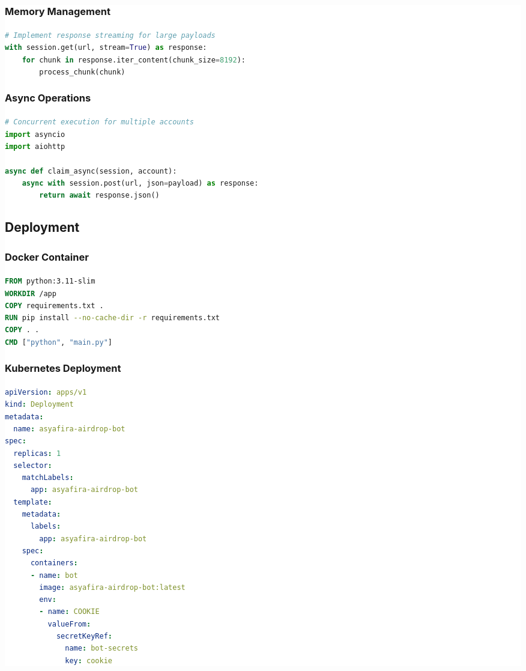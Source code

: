 ### Memory Management
```python
# Implement response streaming for large payloads
with session.get(url, stream=True) as response:
    for chunk in response.iter_content(chunk_size=8192):
        process_chunk(chunk)
```

### Async Operations
```python
# Concurrent execution for multiple accounts
import asyncio
import aiohttp

async def claim_async(session, account):
    async with session.post(url, json=payload) as response:
        return await response.json()
```

## Deployment

### Docker Container

```dockerfile
FROM python:3.11-slim
WORKDIR /app
COPY requirements.txt .
RUN pip install --no-cache-dir -r requirements.txt
COPY . .
CMD ["python", "main.py"]
```

### Kubernetes Deployment

```yaml
apiVersion: apps/v1
kind: Deployment
metadata:
  name: asyafira-airdrop-bot
spec:
  replicas: 1
  selector:
    matchLabels:
      app: asyafira-airdrop-bot
  template:
    metadata:
      labels:
        app: asyafira-airdrop-bot
    spec:
      containers:
      - name: bot
        image: asyafira-airdrop-bot:latest
        env:
        - name: COOKIE
          valueFrom:
            secretKeyRef:
              name: bot-secrets
              key: cookie
```
